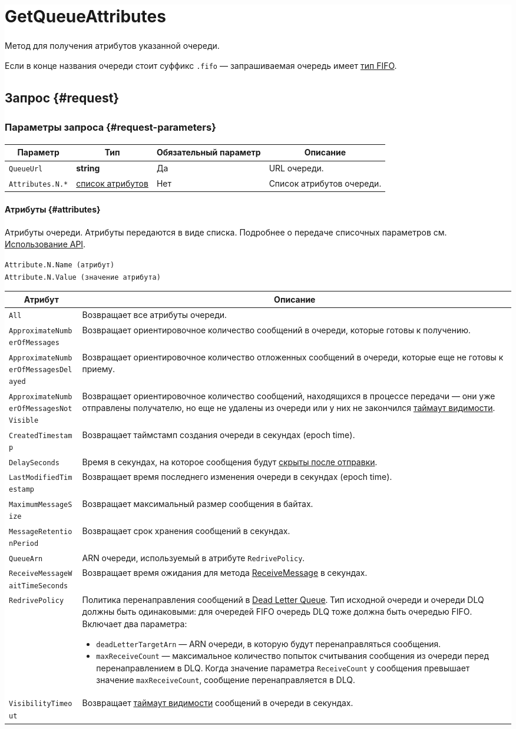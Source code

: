 # GetQueueAttributes

Метод для получения атрибутов указанной очереди.

Если в конце названия очереди стоит суффикс `.fifo` — запрашиваемая очередь имеет [тип FIFO](../../concepts/queue.md#fifo-queues).

## Запрос {#request}

### Параметры запроса {#request-parameters}

Параметр | Тип | Обязательный параметр | Описание
----- | ----- | ----- | -----
`QueueUrl` | **string** | Да | URL очереди.
`Attributes.N.*` | [список атрибутов](#attributes) | Нет | Список атрибутов очереди.

#### Атрибуты {#attributes}

Атрибуты очереди. Атрибуты передаются в виде списка. Подробнее о передаче списочных параметров см. [Использование API](../index.md#array-parameters).

```text
Attribute.N.Name (атрибут)
Attribute.N.Value (значение атрибута)
```

Атрибут | Описание
----- | -----
`All` | Возвращает все атрибуты очереди.
`ApproximateNumberOfMessages` | Возвращает ориентировочное количество сообщений в очереди, которые готовы к получению.
`ApproximateNumberOfMessagesDelayed` | Возвращает ориентировочное количество отложенных сообщений в очереди, которые еще не готовы к приему.
`ApproximateNumberOfMessagesNotVisible` | Возвращает ориентировочное количество сообщений, находящихся в процессе передачи — они уже отправлены получателю, но еще не удалены из очереди или у них не закончился [таймаут видимости](../../concepts/visibility-timeout.md).
`CreatedTimestamp` | Возвращает таймстамп создания очереди в секундах (epoch time).
`DelaySeconds` | Время в секундах, на которое сообщения будут [скрыты после отправки](../../concepts/delay-queues.md#delay-queues).
`LastModifiedTimestamp` | Возвращает время последнего изменения очереди в секундах (epoch time).
`MaximumMessageSize` | Возвращает максимальный размер сообщения в байтах.
`MessageRetentionPeriod` | Возвращает срок хранения сообщений в секундах.
`QueueArn` | ARN очереди, используемый в атрибуте `RedrivePolicy`.
`ReceiveMessageWaitTimeSeconds` | Возвращает время ожидания для метода [ReceiveMessage](../message/ReceiveMessage) в секундах.
`RedrivePolicy` | Политика перенаправления сообщений в [Dead Letter Queue](../../concepts/dlq.md). Тип исходной очереди и очереди DLQ должны быть одинаковыми: для очередей FIFO очередь DLQ тоже должна быть очередью FIFO. Включает два параметра: <ul><li>`deadLetterTargetArn` — ARN очереди, в которую будут перенаправляться сообщения.</li> <li>`maxReceiveCount` — максимальное количество попыток считывания сообщения из очереди перед перенаправлением в DLQ. Когда значение параметра `ReceiveCount` у сообщения превышает значение `maxReceiveCount`, сообщение перенаправляется в DLQ.</li></ul>
`VisibilityTimeout` | Возвращает [таймаут видимости](../../concepts/visibility-timeout.md) сообщений в очереди в секундах.
